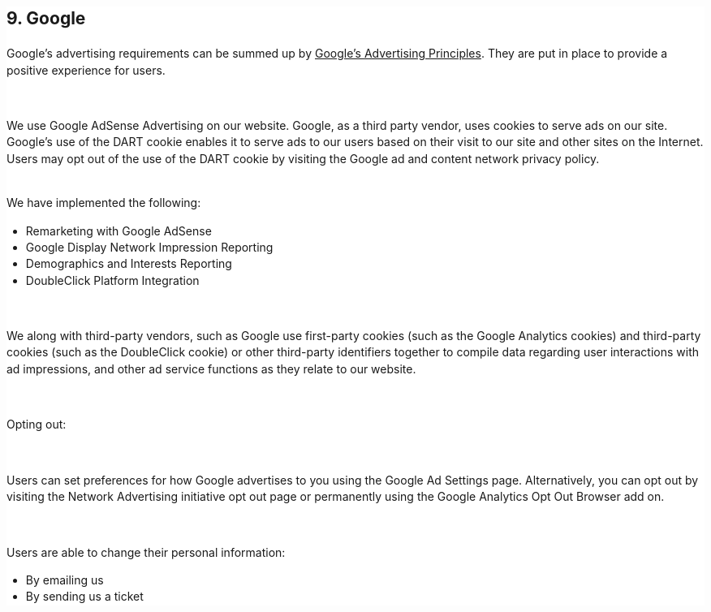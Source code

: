 <h2 className="text-dark-1000 scroll-mt-40 text-2xl mb-2 lg:text-[32px] lg:leading-10 lg:mb-4" id="google" title="Google">9. Google</h2>

<div className="text-dark-800 font-desc leading-8 text-base lg:text-xl pb-6 pt-2 md:pb-8 lg:pb-12 lg:pt-4">
<p>
Google’s advertising requirements can be summed up by <a className="text-electric no-underline" href="https://support.google.com/adspolicy/answer/6008942?hl=en&visit_id=638167379473996035-3903878087&rd=1" target="_blank">Google’s Advertising Principles</a>. They are put in place to provide a positive experience for users.
</p>
<br>
<p>
We use Google AdSense Advertising on our website.
Google, as a third party vendor, uses cookies to serve ads on our site. Google’s use of the DART cookie enables it to serve ads to our users based on their visit to our site and other sites on the Internet. Users may opt out of the use of the DART cookie by visiting the Google ad and content network privacy policy.
</p>
<br>
<div className="mb-2 lg:mb-3">
We have implemented the following:
</div>
<p>
<ul className="list-disc pl-6">
<li>Remarketing with Google AdSense</li>
<li>Google Display Network Impression Reporting</li>
<li>Demographics and Interests Reporting</li>
<li>DoubleClick Platform Integration</li>
</ul>
</p>
<br>
<p>
We along with third-party vendors, such as Google use first-party cookies (such as the Google Analytics cookies) and third-party cookies (such as the DoubleClick cookie) or other third-party identifiers together to compile data regarding user interactions with ad impressions, and other ad service functions as they relate to our website.
</p>
<br>
<p>
Opting out:
</p>
<br>
<p>
Users can set preferences for how Google advertises to you using the Google Ad Settings page. Alternatively, you can opt out by visiting the Network Advertising initiative opt out page or permanently using the Google Analytics Opt Out Browser add on.
</p>
<br>
<p className="mb-2 lg:mb-3">
Users are able to change their personal information:
</p>
<p>
<ul className="list-disc pl-6">
<li>By emailing us</li>
<li>By sending us a ticket</li>
</ul>
</p>
  </div>
